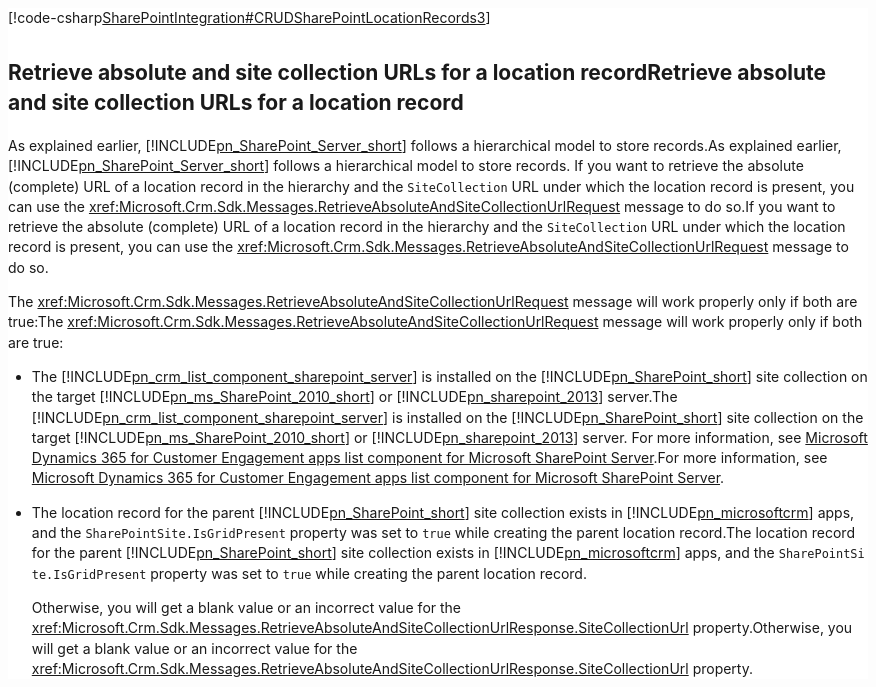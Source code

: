  [!code-csharp[SharePointIntegration#CRUDSharePointLocationRecords3](../../snippets/csharp/CRMV8/sharepointintegration/cs/crudsharepointlocationrecords3.cs#crudsharepointlocationrecords3)]  
  
<a name="RetrieveUrls"></a>   
## <a name="retrieve-absolute-and-site-collection-urls-for-a-location-record"></a><span data-ttu-id="a430b-147">Retrieve absolute and site collection URLs for a location record</span><span class="sxs-lookup"><span data-stu-id="a430b-147">Retrieve absolute and site collection URLs for a location record</span></span>  
 <span data-ttu-id="a430b-148">As explained earlier, [!INCLUDE[pn_SharePoint_Server_short](../../includes/pn-sharepoint-server-short.md)] follows a hierarchical model to store records.</span><span class="sxs-lookup"><span data-stu-id="a430b-148">As explained earlier, [!INCLUDE[pn_SharePoint_Server_short](../../includes/pn-sharepoint-server-short.md)] follows a hierarchical model to store records.</span></span> <span data-ttu-id="a430b-149">If you want to retrieve the absolute (complete) URL of a location record in the hierarchy and the `SiteCollection` URL under which the location record is present, you can use the <xref:Microsoft.Crm.Sdk.Messages.RetrieveAbsoluteAndSiteCollectionUrlRequest> message to do so.</span><span class="sxs-lookup"><span data-stu-id="a430b-149">If you want to retrieve the absolute (complete) URL of a location record in the hierarchy and the `SiteCollection` URL under which the location record is present, you can use the <xref:Microsoft.Crm.Sdk.Messages.RetrieveAbsoluteAndSiteCollectionUrlRequest> message to do so.</span></span>  
  
 <span data-ttu-id="a430b-150">The <xref:Microsoft.Crm.Sdk.Messages.RetrieveAbsoluteAndSiteCollectionUrlRequest> message will work properly only if both are true:</span><span class="sxs-lookup"><span data-stu-id="a430b-150">The <xref:Microsoft.Crm.Sdk.Messages.RetrieveAbsoluteAndSiteCollectionUrlRequest> message will work properly only if both are true:</span></span>  
  
- <span data-ttu-id="a430b-151">The [!INCLUDE[pn_crm_list_component_sharepoint_server](../../includes/pn-crm-list-component-sharepoint-server.md)] is installed on the [!INCLUDE[pn_SharePoint_short](../../includes/pn-sharepoint-short.md)] site collection on the target [!INCLUDE[pn_ms_SharePoint_2010_short](../../includes/pn-ms-sharepoint-2010-short.md)] or [!INCLUDE[pn_sharepoint_2013](../../includes/pn-sharepoint-2013.md)] server.</span><span class="sxs-lookup"><span data-stu-id="a430b-151">The [!INCLUDE[pn_crm_list_component_sharepoint_server](../../includes/pn-crm-list-component-sharepoint-server.md)] is installed on the [!INCLUDE[pn_SharePoint_short](../../includes/pn-sharepoint-short.md)] site collection on the target [!INCLUDE[pn_ms_SharePoint_2010_short](../../includes/pn-ms-sharepoint-2010-short.md)] or [!INCLUDE[pn_sharepoint_2013](../../includes/pn-sharepoint-2013.md)] server.</span></span> <span data-ttu-id="a430b-152">For more information, see [Microsoft Dynamics 365 for Customer Engagement apps list component for Microsoft SharePoint Server](get-started-sharepoint-integration.md#CRMListComponent).</span><span class="sxs-lookup"><span data-stu-id="a430b-152">For more information, see [Microsoft Dynamics 365 for Customer Engagement apps list component for Microsoft SharePoint Server](get-started-sharepoint-integration.md#CRMListComponent).</span></span>  
  
- <span data-ttu-id="a430b-153">The location record for the parent [!INCLUDE[pn_SharePoint_short](../../includes/pn-sharepoint-short.md)] site collection exists in [!INCLUDE[pn_microsoftcrm](../../includes/pn-microsoftcrm.md)] apps, and the `SharePointSite.IsGridPresent` property was set to `true` while creating the parent location record.</span><span class="sxs-lookup"><span data-stu-id="a430b-153">The location record for the parent [!INCLUDE[pn_SharePoint_short](../../includes/pn-sharepoint-short.md)] site collection exists in [!INCLUDE[pn_microsoftcrm](../../includes/pn-microsoftcrm.md)] apps, and the `SharePointSite.IsGridPresent` property was set to `true` while creating the parent location record.</span></span>  
  
  <span data-ttu-id="a430b-154">Otherwise, you will get a blank value or an incorrect value for the <xref:Microsoft.Crm.Sdk.Messages.RetrieveAbsoluteAndSiteCollectionUrlResponse.SiteCollectionUrl> property.</span><span class="sxs-lookup"><span data-stu-id="a430b-154">Otherwise, you will get a blank value or an incorrect value for the <xref:Microsoft.Crm.Sdk.Messages.RetrieveAbsoluteAndSiteCollectionUrlResponse.SiteCollectionUrl> property.</span></span>  
  